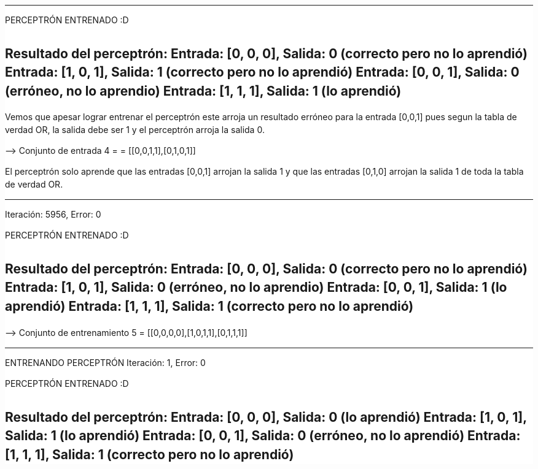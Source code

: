 -------------------------------------------
PERCEPTRÓN ENTRENADO :D

Resultado del perceptrón:
Entrada: [0, 0, 0], Salida: 0 (correcto pero no lo aprendió)
Entrada: [1, 0, 1], Salida: 1 (correcto pero no lo aprendió)
Entrada: [0, 0, 1], Salida: 0 (erróneo, no lo aprendio)
Entrada: [1, 1, 1], Salida: 1 (lo aprendió)
-------------------------------------------

Vemos que apesar lograr entrenar el perceptrón este arroja un resultado erróneo para la entrada [0,0,1] pues segun la tabla de verdad OR, la salida debe ser 1 y el perceptrón arroja la salida 0.

--> Conjunto de entrada 4 = = [[0,0,1,1],[0,1,0,1]]

El perceptrón solo aprende que las entradas [0,0,1] arrojan la salida 1 y que las entradas [0,1,0] arrojan la salida 1 de toda la tabla de verdad OR.

------------------------------------------
Iteración: 5956, Error: 0

PERCEPTRÓN ENTRENADO :D

Resultado del perceptrón:
Entrada: [0, 0, 0], Salida: 0 (correcto pero no lo aprendió)
Entrada: [1, 0, 1], Salida: 0 (erróneo,  no lo aprendio)
Entrada: [0, 0, 1], Salida: 1 (lo aprendió)
Entrada: [1, 1, 1], Salida: 1 (correcto pero no lo aprendió)
-------------------------------------------

--> Conjunto de entrenamiento 5 = [[0,0,0,0],[1,0,1,1],[0,1,1,1]]

-----------------------------------
ENTRENANDO PERCEPTRÓN
Iteración: 1, Error: 0

PERCEPTRÓN ENTRENADO :D

Resultado del perceptrón:
Entrada: [0, 0, 0], Salida: 0 (lo aprendió)
Entrada: [1, 0, 1], Salida: 1 (lo aprendió)
Entrada: [0, 0, 1], Salida: 0 (erróneo, no lo aprendió)
Entrada: [1, 1, 1], Salida: 1 (correcto pero no lo aprendió)
-----------------------------------
